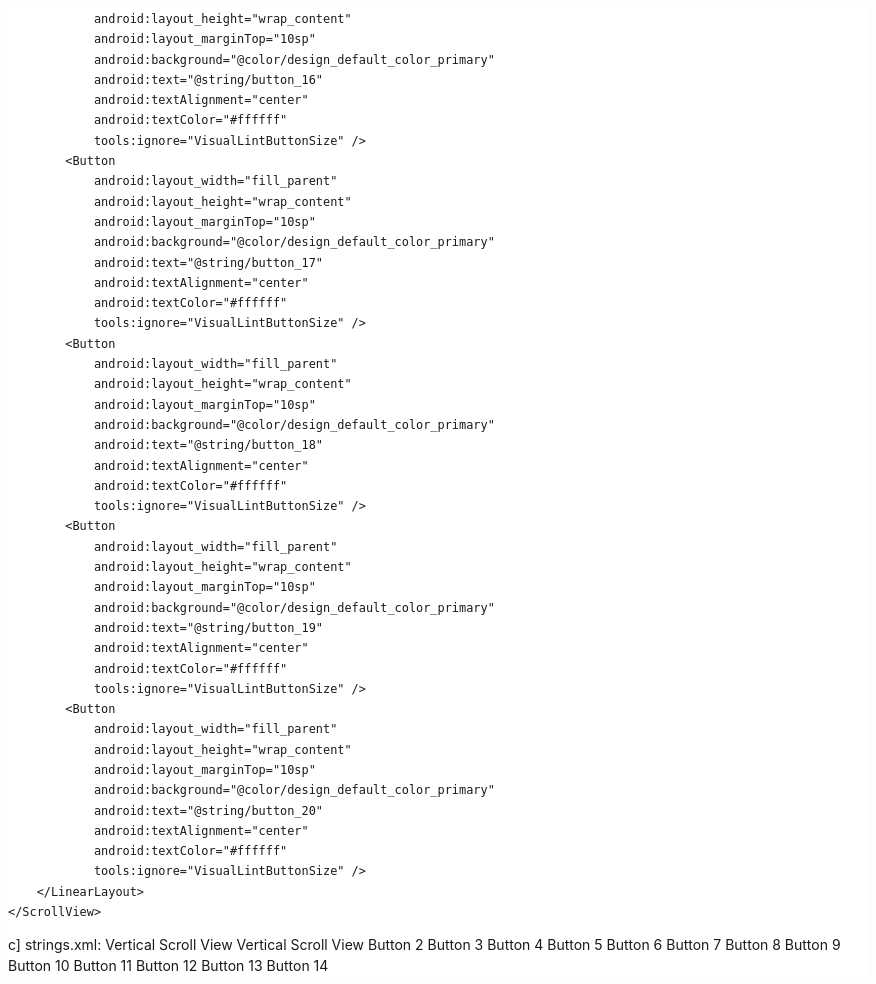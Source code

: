                 android:layout_height="wrap_content" 
                android:layout_marginTop="10sp" 
                android:background="@color/design_default_color_primary" 
                android:text="@string/button_16" 
                android:textAlignment="center" 
                android:textColor="#ffffff" 
                tools:ignore="VisualLintButtonSize" /> 
            <Button 
                android:layout_width="fill_parent" 
                android:layout_height="wrap_content" 
                android:layout_marginTop="10sp" 
                android:background="@color/design_default_color_primary" 
                android:text="@string/button_17" 
                android:textAlignment="center" 
                android:textColor="#ffffff" 
                tools:ignore="VisualLintButtonSize" /> 
            <Button 
                android:layout_width="fill_parent" 
                android:layout_height="wrap_content" 
                android:layout_marginTop="10sp" 
                android:background="@color/design_default_color_primary" 
                android:text="@string/button_18" 
                android:textAlignment="center" 
                android:textColor="#ffffff" 
                tools:ignore="VisualLintButtonSize" /> 
            <Button 
                android:layout_width="fill_parent" 
                android:layout_height="wrap_content" 
                android:layout_marginTop="10sp" 
                android:background="@color/design_default_color_primary" 
                android:text="@string/button_19" 
                android:textAlignment="center" 
                android:textColor="#ffffff" 
                tools:ignore="VisualLintButtonSize" /> 
            <Button 
                android:layout_width="fill_parent" 
                android:layout_height="wrap_content" 
                android:layout_marginTop="10sp" 
                android:background="@color/design_default_color_primary" 
                android:text="@string/button_20" 
                android:textAlignment="center" 
                android:textColor="#ffffff" 
                tools:ignore="VisualLintButtonSize" /> 
        </LinearLayout> 
    </ScrollView> 
</LinearLayout> 
 
c] strings.xml: 
<resources> 
    <string name="app_name">Vertical Scroll View</string> 
    <string name="Vertical_scroll_view">Vertical Scroll View</string> 
    <string name="button_2">Button 2</string> 
    <string name="button_3">Button 3</string> 
    <string name="button_4">Button 4</string> 
    <string name="button_5">Button 5</string> 
    <string name="button_6">Button 6</string> 
    <string name="button_7">Button 7</string> 
    <string name="button_8">Button 8</string> 
<string name="button_9">Button 9</string> 
<string name="button_10">Button 10</string> 
<string name="button_11">Button 11</string> 
<string name="button_12">Button 12</string> 
<string name="button_13">Button 13</string> 
<string name="button_14">Button 14</string> 
